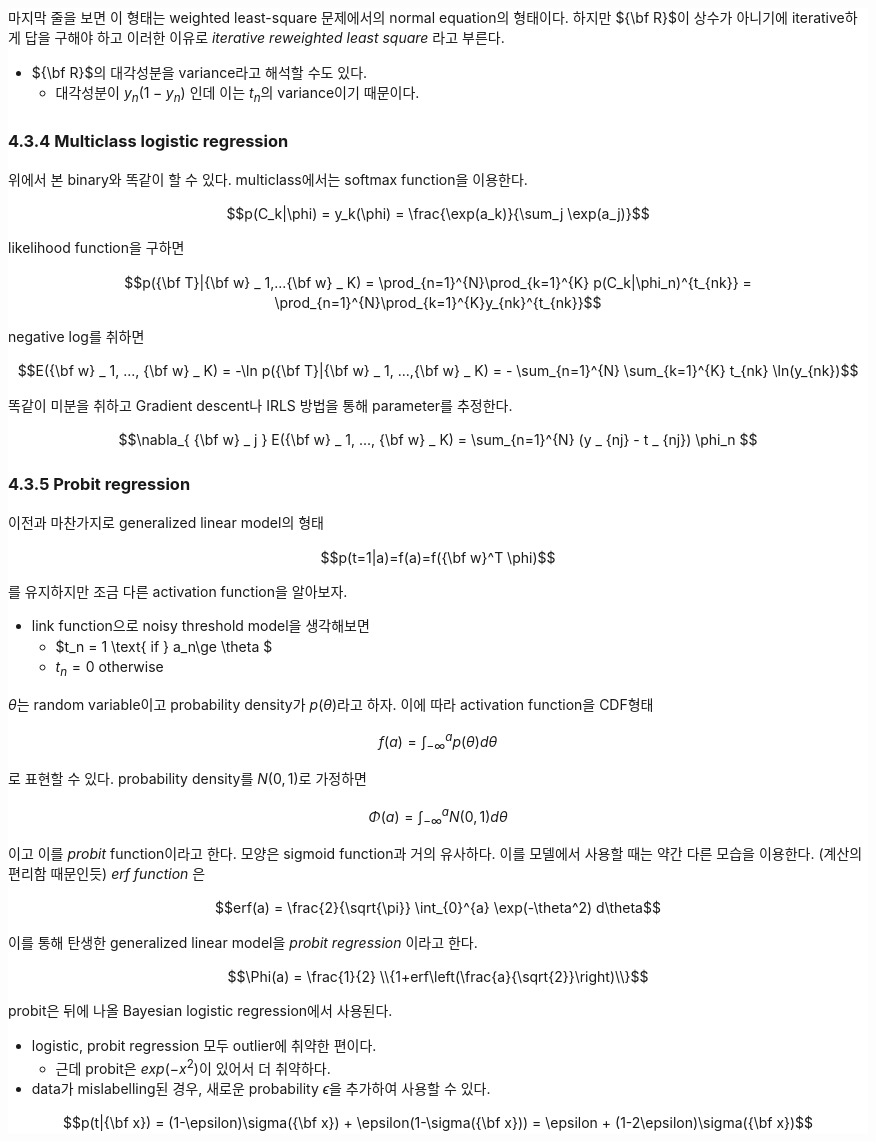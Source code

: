 마지막 줄을 보면 이 형태는 weighted least-square 문제에서의 normal equation의 형태이다. 하지만 ${\bf R}$이 상수가 아니기에 iterative하게 답을 구해야 하고 이러한 이유로 *iterative reweighted least square* 라고 부른다.
- ${\bf R}$의 대각성분을 variance라고 해석할 수도 있다.
  - 대각성분이 $y_n(1-y_n)$ 인데 이는 $t_n$의 variance이기 때문이다.

### 4.3.4 Multiclass logistic regression
위에서 본 binary와 똑같이 할 수 있다. multiclass에서는 softmax function을 이용한다.

$$p(C_k|\phi) = y_k(\phi) = \frac{\exp(a_k)}{\sum_j \exp(a_j)}$$

likelihood function을 구하면

$$p({\bf T}|{\bf w} _ 1,...{\bf w} _ K) = \prod_{n=1}^{N}\prod_{k=1}^{K} p(C_k|\phi_n)^{t_{nk}} = \prod_{n=1}^{N}\prod_{k=1}^{K}y_{nk}^{t_{nk}}$$

negative log를 취하면

$$E({\bf w} _ 1, ..., {\bf w} _ K) = -\ln p({\bf T}|{\bf w} _ 1, ...,{\bf w} _ K) = - \sum_{n=1}^{N} \sum_{k=1}^{K} t_{nk} \ln(y_{nk})$$

똑같이 미분을 취하고 Gradient descent나 IRLS 방법을 통해 parameter를 추정한다.

$$\nabla_{ {\bf w} _ j } E({\bf w} _ 1, ..., {\bf w} _ K) = \sum_{n=1}^{N} (y _ {nj} - t _ {nj}) \phi_n $$

### 4.3.5 Probit regression
이전과 마찬가지로 generalized linear model의 형태

$$p(t=1|a)=f(a)=f({\bf w}^T \phi)$$

를 유지하지만 조금 다른 activation function을 알아보자.
- link function으로 noisy threshold model을 생각해보면
  - $t_n = 1 \text{ if } a_n\ge \theta $
  - $t_n=0 \text{ otherwise}$

$\theta$는 random variable이고 probability density가 $p(\theta)$라고 하자. 이에 따라 activation function을 CDF형태

$$f(a) = \int_{-\infty}^{a}p(\theta)d\theta$$

로 표현할 수 있다. probability density를 $N(0,1)$로 가정하면

$$\Phi(a) = \int_{-\infty}^{a}N(0, 1)d\theta $$

이고 이를 *probit* function이라고 한다. 모양은 sigmoid function과 거의 유사하다. 이를 모델에서 사용할 때는 약간 다른 모습을 이용한다. (계산의 편리함 때문인듯) *erf function* 은

$$erf(a) = \frac{2}{\sqrt{\pi}} \int_{0}^{a} \exp(-\theta^2) d\theta$$

이를 통해 탄생한 generalized linear model을 *probit regression* 이라고 한다.

$$\Phi(a) = \frac{1}{2} \\{1+erf\left(\frac{a}{\sqrt{2}}\right)\\}$$

probit은 뒤에 나올 Bayesian logistic regression에서 사용된다.

- logistic, probit regression 모두 outlier에 취약한 편이다.
  - 근데 probit은 $exp(-x^2)$이 있어서 더 취약하다.
- data가 mislabelling된 경우, 새로운 probability $\epsilon$을 추가하여 사용할 수 있다.

$$p(t|{\bf x}) = (1-\epsilon)\sigma({\bf x}) + \epsilon(1-\sigma({\bf x})) = \epsilon + (1-2\epsilon)\sigma({\bf x})$$
